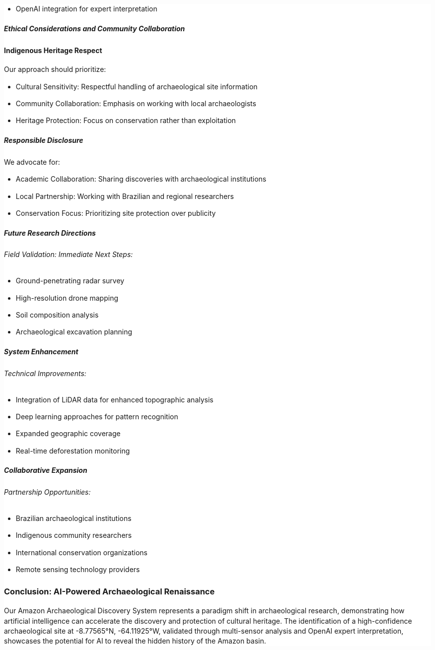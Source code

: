 - OpenAI integration for expert interpretation

##### Ethical Considerations and Community Collaboration
#### Indigenous Heritage Respect
Our approach should prioritize:

- Cultural Sensitivity: Respectful handling of archaeological site information

- Community Collaboration: Emphasis on working with local archaeologists

- Heritage Protection: Focus on conservation rather than exploitation

##### Responsible Disclosure
We advocate for:

- Academic Collaboration: Sharing discoveries with archaeological institutions

- Local Partnership: Working with Brazilian and regional researchers

- Conservation Focus: Prioritizing site protection over publicity

##### Future Research Directions
###### Field Validation: Immediate Next Steps:

- Ground-penetrating radar survey

- High-resolution drone mapping

- Soil composition analysis

- Archaeological excavation planning

##### System Enhancement
###### Technical Improvements:

- Integration of LiDAR data for enhanced topographic analysis

- Deep learning approaches for pattern recognition

- Expanded geographic coverage

- Real-time deforestation monitoring

##### Collaborative Expansion
###### Partnership Opportunities:

- Brazilian archaeological institutions

- Indigenous community researchers

- International conservation organizations

- Remote sensing technology providers

### Conclusion: AI-Powered Archaeological Renaissance
Our Amazon Archaeological Discovery System represents a paradigm shift in archaeological research, demonstrating how artificial intelligence can accelerate the discovery and protection of cultural heritage. The identification of a high-confidence archaeological site at -8.77565°N, -64.11925°W, validated through multi-sensor analysis and OpenAI expert interpretation, showcases the potential for AI to reveal the hidden history of the Amazon basin.
